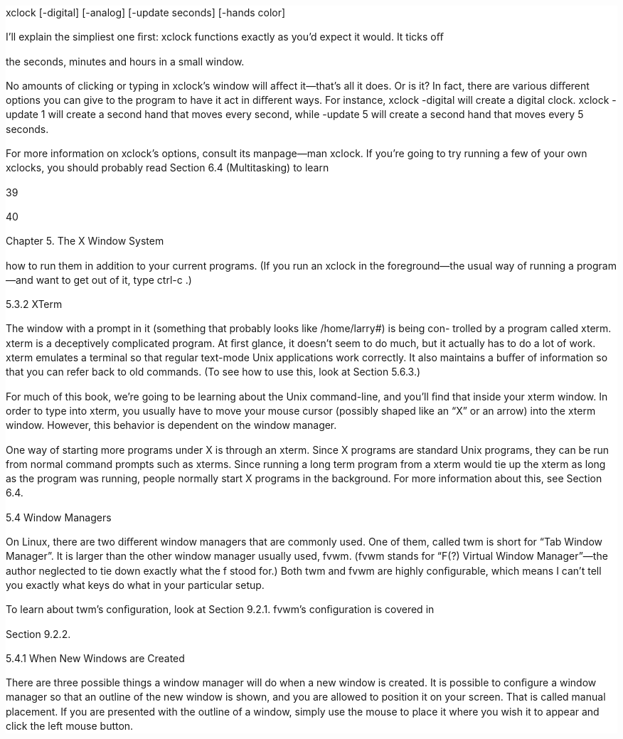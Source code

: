 xclock [-digital] [-analog] [-update seconds] [-hands color]

I’ll explain the simpliest one ﬁrst: xclock functions exactly as you’d expect it would. It ticks oﬀ

the seconds, minutes and hours in a small window.

No amounts of clicking or typing in xclock’s window will aﬀect it—that’s all it does. Or is it? In fact, there are various diﬀerent options you can give to the program to have it act in diﬀerent ways. For instance, xclock -digital will create a digital clock. xclock -update 1 will create a second hand that moves every second, while -update 5 will create a second hand that moves every 5 seconds.

For more information on xclock’s options, consult its manpage—man xclock. If you’re going to try running a few of your own xclocks, you should probably read Section 6.4 (Multitasking) to learn

39

40

Chapter 5. The X Window System

how to run them in addition to your current programs. (If you run an xclock in the foreground—the usual way of running a program—and want to get out of it, type ctrl-c .)

5.3.2 XTerm

The window with a prompt in it (something that probably looks like /home/larry#) is being con- trolled by a program called xterm. xterm is a deceptively complicated program. At ﬁrst glance, it doesn’t seem to do much, but it actually has to do a lot of work. xterm emulates a terminal so that regular text-mode Unix applications work correctly. It also maintains a buﬀer of information so that you can refer back to old commands. (To see how to use this, look at Section 5.6.3.)

For much of this book, we’re going to be learning about the Unix command-line, and you’ll ﬁnd that inside your xterm window. In order to type into xterm, you usually have to move your mouse cursor (possibly shaped like an “X” or an arrow) into the xterm window. However, this behavior is dependent on the window manager.

One way of starting more programs under X is through an xterm. Since X programs are standard Unix programs, they can be run from normal command prompts such as xterms. Since running a long term program from a xterm would tie up the xterm as long as the program was running, people normally start X programs in the background. For more information about this, see Section 6.4.

5.4 Window Managers

On Linux, there are two diﬀerent window managers that are commonly used. One of them, called twm is short for “Tab Window Manager”. It is larger than the other window manager usually used, fvwm. (fvwm stands for “F(?) Virtual Window Manager”—the author neglected to tie down exactly what the f stood for.) Both twm and fvwm are highly conﬁgurable, which means I can’t tell you exactly what keys do what in your particular setup.

To learn about twm’s conﬁguration, look at Section 9.2.1. fvwm’s conﬁguration is covered in

Section 9.2.2.

5.4.1 When New Windows are Created

There are three possible things a window manager will do when a new window is created. It is possible to conﬁgure a window manager so that an outline of the new window is shown, and you are allowed to position it on your screen. That is called manual placement. If you are presented with the outline of a window, simply use the mouse to place it where you wish it to appear and click the left mouse button.
